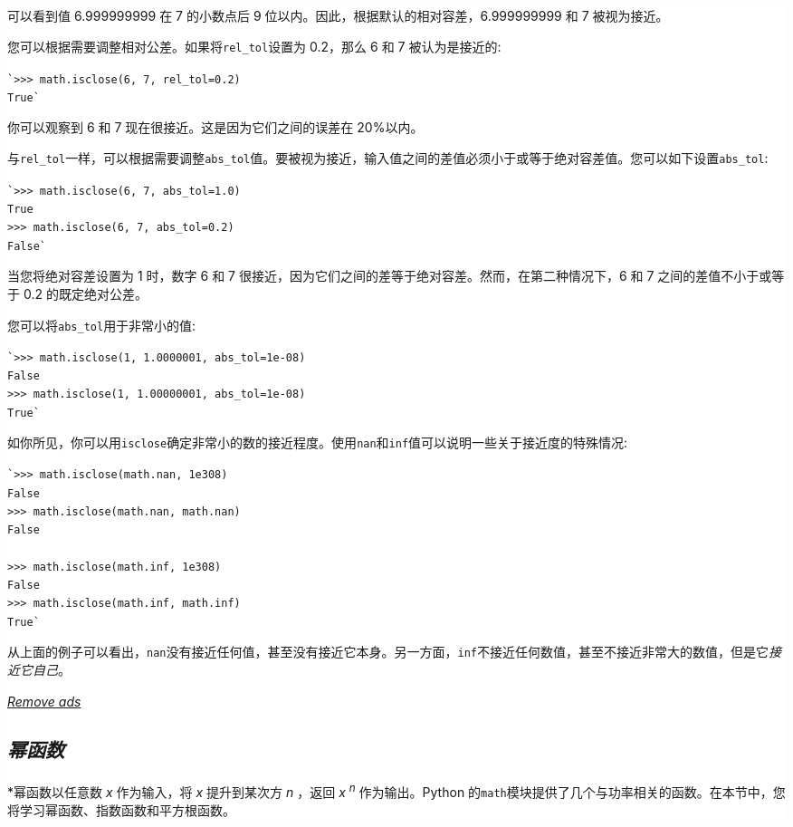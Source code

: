 可以看到值 6.999999999 在 7 的小数点后 9 位以内。因此，根据默认的相对容差，6.999999999 和 7 被视为接近。

您可以根据需要调整相对公差。如果将`rel_tol`设置为 0.2，那么 6 和 7 被认为是接近的:

>>>

```
`>>> math.isclose(6, 7, rel_tol=0.2)
True` 
```

你可以观察到 6 和 7 现在很接近。这是因为它们之间的误差在 20%以内。

与`rel_tol`一样，可以根据需要调整`abs_tol`值。要被视为接近，输入值之间的差值必须小于或等于绝对容差值。您可以如下设置`abs_tol`:

>>>

```
`>>> math.isclose(6, 7, abs_tol=1.0)
True
>>> math.isclose(6, 7, abs_tol=0.2)
False` 
```

当您将绝对容差设置为 1 时，数字 6 和 7 很接近，因为它们之间的差等于绝对容差。然而，在第二种情况下，6 和 7 之间的差值不小于或等于 0.2 的既定绝对公差。

您可以将`abs_tol`用于非常小的值:

>>>

```
`>>> math.isclose(1, 1.0000001, abs_tol=1e-08)
False
>>> math.isclose(1, 1.00000001, abs_tol=1e-08)
True` 
```

如你所见，你可以用`isclose`确定非常小的数的接近程度。使用`nan`和`inf`值可以说明一些关于接近度的特殊情况:

>>>

```
`>>> math.isclose(math.nan, 1e308)
False
>>> math.isclose(math.nan, math.nan)
False

>>> math.isclose(math.inf, 1e308)
False
>>> math.isclose(math.inf, math.inf)
True` 
```

从上面的例子可以看出，`nan`没有接近任何值，甚至没有接近它本身。另一方面，`inf`不接近任何数值，甚至不接近非常大的数值，但是它*接近它自己*。

[*Remove ads*](/account/join/)

## *幂函数*

 *幂函数以任意数 *x* 作为输入，将 *x* 提升到某次方 *n* ，返回 *x <sup>n</sup>* 作为输出。Python 的`math`模块提供了几个与功率相关的函数。在本节中，您将学习幂函数、指数函数和平方根函数。
